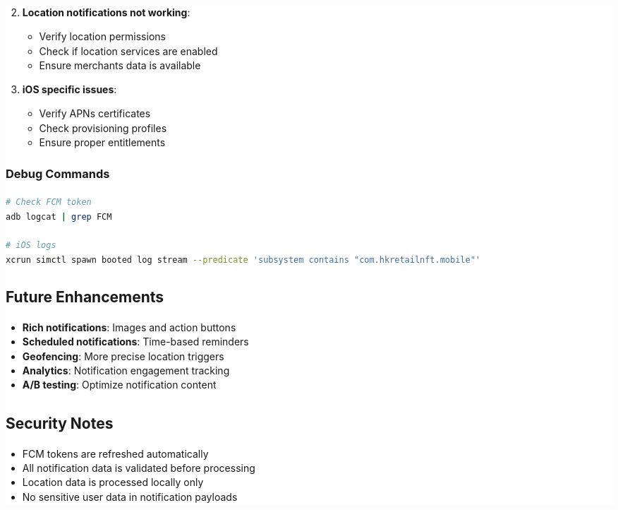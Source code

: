 2. **Location notifications not working**:
   - Verify location permissions
   - Check if location services are enabled
   - Ensure merchants data is available

3. **iOS specific issues**:
   - Verify APNs certificates
   - Check provisioning profiles
   - Ensure proper entitlements

### Debug Commands

```bash
# Check FCM token
adb logcat | grep FCM

# iOS logs
xcrun simctl spawn booted log stream --predicate 'subsystem contains "com.hkretailnft.mobile"'
```

## Future Enhancements

- **Rich notifications**: Images and action buttons
- **Scheduled notifications**: Time-based reminders
- **Geofencing**: More precise location triggers
- **Analytics**: Notification engagement tracking
- **A/B testing**: Optimize notification content

## Security Notes

- FCM tokens are refreshed automatically
- All notification data is validated before processing
- Location data is processed locally only
- No sensitive user data in notification payloads